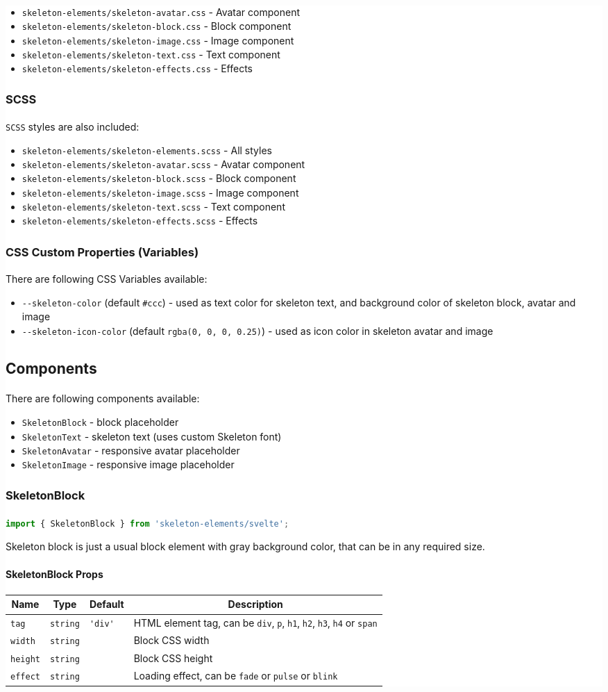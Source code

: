 - `skeleton-elements/skeleton-avatar.css` - Avatar component
- `skeleton-elements/skeleton-block.css` - Block component
- `skeleton-elements/skeleton-image.css` - Image component
- `skeleton-elements/skeleton-text.css` - Text component
- `skeleton-elements/skeleton-effects.css` - Effects

### SCSS

`SCSS` styles are also included:

- `skeleton-elements/skeleton-elements.scss` - All styles
- `skeleton-elements/skeleton-avatar.scss` - Avatar component
- `skeleton-elements/skeleton-block.scss` - Block component
- `skeleton-elements/skeleton-image.scss` - Image component
- `skeleton-elements/skeleton-text.scss` - Text component
- `skeleton-elements/skeleton-effects.scss` - Effects

### CSS Custom Properties (Variables)

There are following CSS Variables available:

- `--skeleton-color` (default `#ccc`) - used as text color for skeleton text, and background color of skeleton block, avatar and image
- `--skeleton-icon-color` (default `rgba(0, 0, 0, 0.25)`) - used as icon color in skeleton avatar and image

## Components

There are following components available:

- `SkeletonBlock` - block placeholder
- `SkeletonText` - skeleton text (uses custom Skeleton font)
- `SkeletonAvatar` - responsive avatar placeholder
- `SkeletonImage` - responsive image placeholder

### SkeletonBlock

```js
import { SkeletonBlock } from 'skeleton-elements/svelte';
```

Skeleton block is just a usual block element with gray background color, that can be in any required size.

<iframe src="https://codesandbox.io/embed/skeleton-block-svelte-xx5p7?autoresize=1&fontsize=14&hidenavigation=1&theme=dark" style="width:100%; height:300px; border:0; border-radius: 4px; overflow:hidden;" title="skeleton-block-svelte" allow="accelerometer; ambient-light-sensor; camera; encrypted-media; geolocation; gyroscope; hid; microphone; midi; payment; usb; vr; xr-spatial-tracking" sandbox="allow-autoplay allow-forms allow-modals allow-popups allow-presentation allow-same-origin allow-scripts"></iframe>

#### SkeletonBlock Props

| Name     | Type     | Default | Description                                                           |
| -------- | -------- | ------- | --------------------------------------------------------------------- |
| `tag`    | `string` | `'div'` | HTML element tag, can be `div`, `p`, `h1`, `h2`, `h3`, `h4` or `span` |
| `width`  | `string` |         | Block CSS width                                                       |
| `height` | `string` |         | Block CSS height                                                      |
| `effect` | `string` |         | Loading effect, can be `fade` or `pulse` or `blink`                   |

